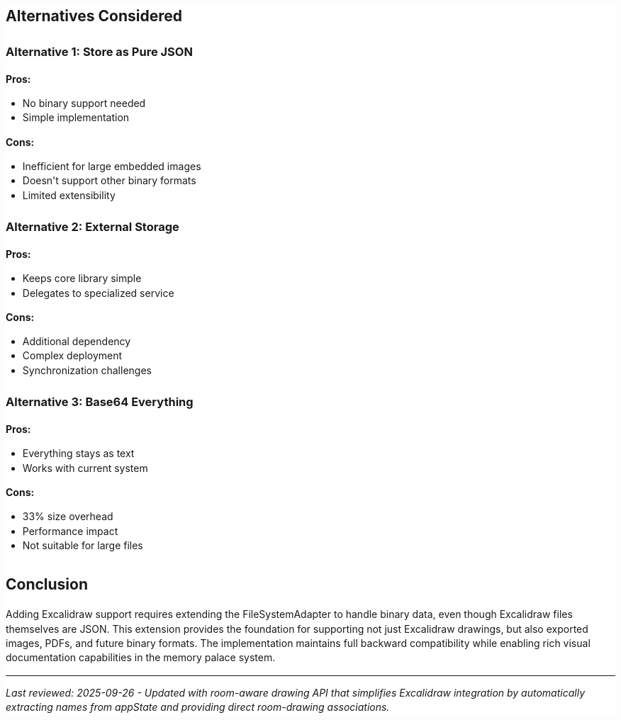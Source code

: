 ## Alternatives Considered

### Alternative 1: Store as Pure JSON

**Pros:**

- No binary support needed
- Simple implementation

**Cons:**

- Inefficient for large embedded images
- Doesn't support other binary formats
- Limited extensibility

### Alternative 2: External Storage

**Pros:**

- Keeps core library simple
- Delegates to specialized service

**Cons:**

- Additional dependency
- Complex deployment
- Synchronization challenges

### Alternative 3: Base64 Everything

**Pros:**

- Everything stays as text
- Works with current system

**Cons:**

- 33% size overhead
- Performance impact
- Not suitable for large files

## Conclusion

Adding Excalidraw support requires extending the FileSystemAdapter to handle binary data, even though Excalidraw files themselves are JSON. This extension provides the foundation for supporting not just Excalidraw drawings, but also exported images, PDFs, and future binary formats. The implementation maintains full backward compatibility while enabling rich visual documentation capabilities in the memory palace system.

---

_Last reviewed: 2025-09-26 - Updated with room-aware drawing API that simplifies Excalidraw integration by automatically extracting names from appState and providing direct room-drawing associations._
